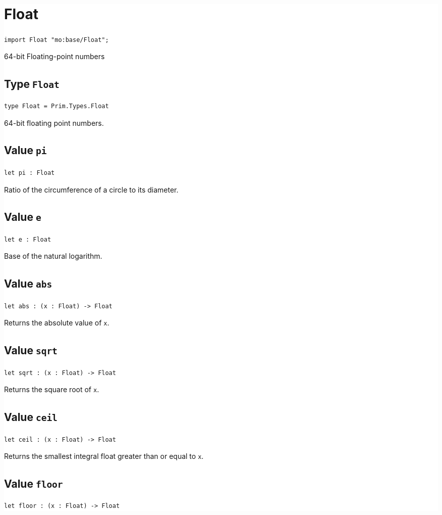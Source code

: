 # Float

```motoko name=import
import Float "mo:base/Float";
```

64-bit Floating-point numbers

## Type `Float`
```motoko no-repl
type Float = Prim.Types.Float
```

64-bit floating point numbers.

## Value `pi`
```motoko no-repl
let pi : Float
```

Ratio of the circumference of a circle to its diameter.

## Value `e`
```motoko no-repl
let e : Float
```

Base of the natural logarithm.

## Value `abs`
```motoko no-repl
let abs : (x : Float) -> Float
```

Returns the absolute value of `x`.

## Value `sqrt`
```motoko no-repl
let sqrt : (x : Float) -> Float
```

Returns the square root of `x`.

## Value `ceil`
```motoko no-repl
let ceil : (x : Float) -> Float
```

Returns the smallest integral float greater than or equal to `x`.

## Value `floor`
```motoko no-repl
let floor : (x : Float) -> Float
```
